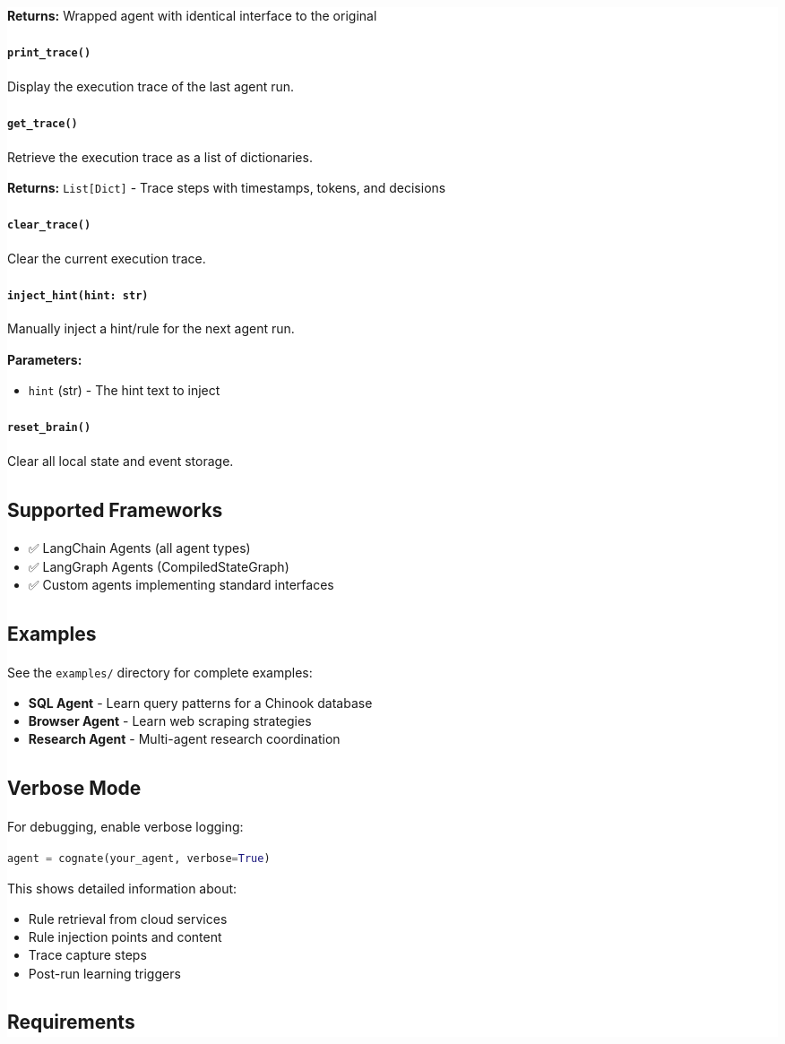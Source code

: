 **Returns:** Wrapped agent with identical interface to the original

#### `print_trace()`

Display the execution trace of the last agent run.

#### `get_trace()`

Retrieve the execution trace as a list of dictionaries.

**Returns:** `List[Dict]` - Trace steps with timestamps, tokens, and decisions

#### `clear_trace()`

Clear the current execution trace.

#### `inject_hint(hint: str)`

Manually inject a hint/rule for the next agent run.

**Parameters:**
- `hint` (str) - The hint text to inject

#### `reset_brain()`

Clear all local state and event storage.

## Supported Frameworks

- ✅ LangChain Agents (all agent types)
- ✅ LangGraph Agents (CompiledStateGraph)
- ✅ Custom agents implementing standard interfaces

## Examples

See the `examples/` directory for complete examples:

- **SQL Agent** - Learn query patterns for a Chinook database
- **Browser Agent** - Learn web scraping strategies
- **Research Agent** - Multi-agent research coordination

## Verbose Mode

For debugging, enable verbose logging:

```python
agent = cognate(your_agent, verbose=True)
```

This shows detailed information about:
- Rule retrieval from cloud services
- Rule injection points and content
- Trace capture steps
- Post-run learning triggers

## Requirements
